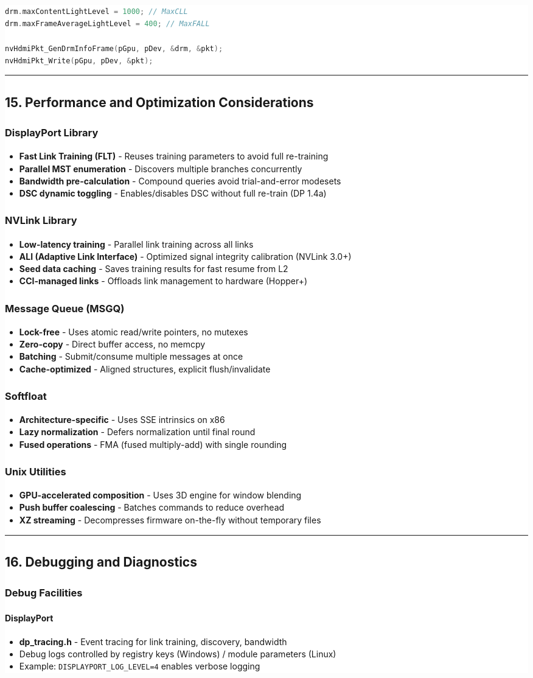 ```c
drm.maxContentLightLevel = 1000; // MaxCLL
drm.maxFrameAverageLightLevel = 400; // MaxFALL

nvHdmiPkt_GenDrmInfoFrame(pGpu, pDev, &drm, &pkt);
nvHdmiPkt_Write(pGpu, pDev, &pkt);
```

---

## 15. Performance and Optimization Considerations

### DisplayPort Library
- **Fast Link Training (FLT)** - Reuses training parameters to avoid full re-training
- **Parallel MST enumeration** - Discovers multiple branches concurrently
- **Bandwidth pre-calculation** - Compound queries avoid trial-and-error modesets
- **DSC dynamic toggling** - Enables/disables DSC without full re-train (DP 1.4a)

### NVLink Library
- **Low-latency training** - Parallel link training across all links
- **ALI (Adaptive Link Interface)** - Optimized signal integrity calibration (NVLink 3.0+)
- **Seed data caching** - Saves training results for fast resume from L2
- **CCI-managed links** - Offloads link management to hardware (Hopper+)

### Message Queue (MSGQ)
- **Lock-free** - Uses atomic read/write pointers, no mutexes
- **Zero-copy** - Direct buffer access, no memcpy
- **Batching** - Submit/consume multiple messages at once
- **Cache-optimized** - Aligned structures, explicit flush/invalidate

### Softfloat
- **Architecture-specific** - Uses SSE intrinsics on x86
- **Lazy normalization** - Defers normalization until final round
- **Fused operations** - FMA (fused multiply-add) with single rounding

### Unix Utilities
- **GPU-accelerated composition** - Uses 3D engine for window blending
- **Push buffer coalescing** - Batches commands to reduce overhead
- **XZ streaming** - Decompresses firmware on-the-fly without temporary files

---

## 16. Debugging and Diagnostics

### Debug Facilities

#### DisplayPort
- **dp_tracing.h** - Event tracing for link training, discovery, bandwidth
- Debug logs controlled by registry keys (Windows) / module parameters (Linux)
- Example: `DISPLAYPORT_LOG_LEVEL=4` enables verbose logging
